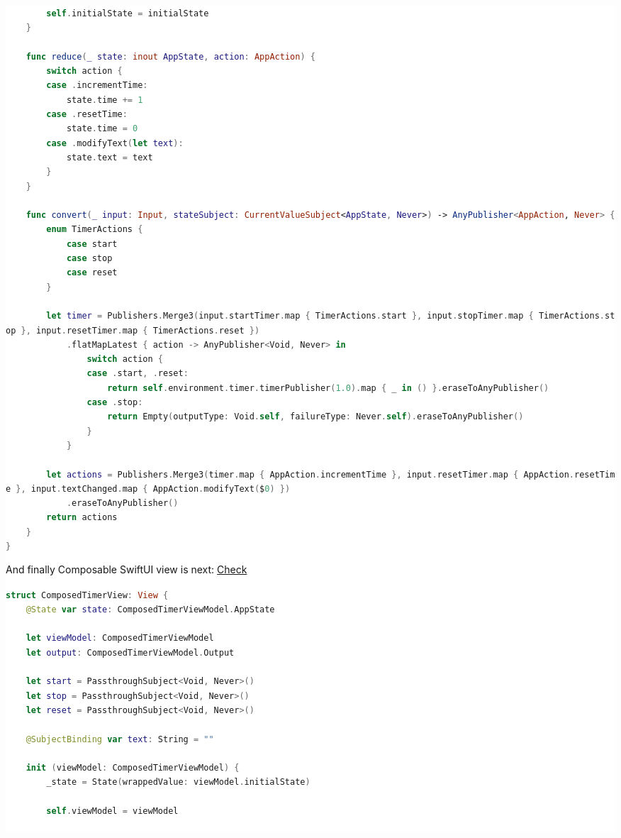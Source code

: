 ```swift
        self.initialState = initialState
    }
    
    func reduce(_ state: inout AppState, action: AppAction) {
        switch action {
        case .incrementTime:
            state.time += 1
        case .resetTime:
            state.time = 0
        case .modifyText(let text):
            state.text = text
        }
    }
    
    func convert(_ input: Input, stateSubject: CurrentValueSubject<AppState, Never>) -> AnyPublisher<AppAction, Never> {
        enum TimerActions {
            case start
            case stop
            case reset
        }
        
        let timer = Publishers.Merge3(input.startTimer.map { TimerActions.start }, input.stopTimer.map { TimerActions.stop }, input.resetTimer.map { TimerActions.reset })
            .flatMapLatest { action -> AnyPublisher<Void, Never> in
                switch action {
                case .start, .reset:
                    return self.environment.timer.timerPublisher(1.0).map { _ in () }.eraseToAnyPublisher()
                case .stop:
                    return Empty(outputType: Void.self, failureType: Never.self).eraseToAnyPublisher()
                }
            }
        
        let actions = Publishers.Merge3(timer.map { AppAction.incrementTime }, input.resetTimer.map { AppAction.resetTime }, input.textChanged.map { AppAction.modifyText($0) })
            .eraseToAnyPublisher()
        return actions
    }
}
```

And finally Composable SwiftUI view is next:
[Check](./SwiftUITestProj/ComposedTimerExample/ComposedTimerView.swift)

```swift
struct ComposedTimerView: View {
    @State var state: ComposedTimerViewModel.AppState
    
    let viewModel: ComposedTimerViewModel
    let output: ComposedTimerViewModel.Output
    
    let start = PassthroughSubject<Void, Never>()
    let stop = PassthroughSubject<Void, Never>()
    let reset = PassthroughSubject<Void, Never>()
    
    @SubjectBinding var text: String = ""
    
    init (viewModel: ComposedTimerViewModel) {
        _state = State(wrappedValue: viewModel.initialState)
        
        self.viewModel = viewModel
        
```